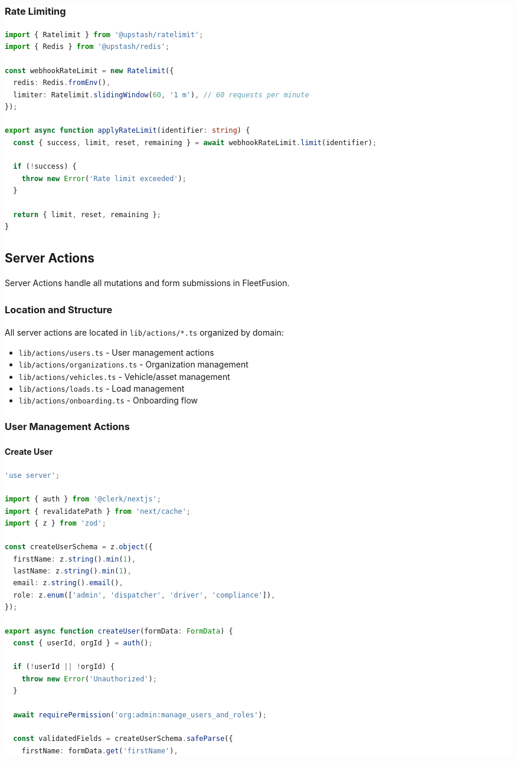 ### Rate Limiting

```typescript
import { Ratelimit } from '@upstash/ratelimit';
import { Redis } from '@upstash/redis';

const webhookRateLimit = new Ratelimit({
  redis: Redis.fromEnv(),
  limiter: Ratelimit.slidingWindow(60, '1 m'), // 60 requests per minute
});

export async function applyRateLimit(identifier: string) {
  const { success, limit, reset, remaining } = await webhookRateLimit.limit(identifier);

  if (!success) {
    throw new Error('Rate limit exceeded');
  }

  return { limit, reset, remaining };
}
```

## Server Actions

Server Actions handle all mutations and form submissions in FleetFusion.

### Location and Structure

All server actions are located in `lib/actions/*.ts` organized by domain:

- `lib/actions/users.ts` - User management actions
- `lib/actions/organizations.ts` - Organization management
- `lib/actions/vehicles.ts` - Vehicle/asset management
- `lib/actions/loads.ts` - Load management
- `lib/actions/onboarding.ts` - Onboarding flow

### User Management Actions

#### Create User

```typescript
'use server';

import { auth } from '@clerk/nextjs';
import { revalidatePath } from 'next/cache';
import { z } from 'zod';

const createUserSchema = z.object({
  firstName: z.string().min(1),
  lastName: z.string().min(1),
  email: z.string().email(),
  role: z.enum(['admin', 'dispatcher', 'driver', 'compliance']),
});

export async function createUser(formData: FormData) {
  const { userId, orgId } = auth();

  if (!userId || !orgId) {
    throw new Error('Unauthorized');
  }

  await requirePermission('org:admin:manage_users_and_roles');

  const validatedFields = createUserSchema.safeParse({
    firstName: formData.get('firstName'),
```